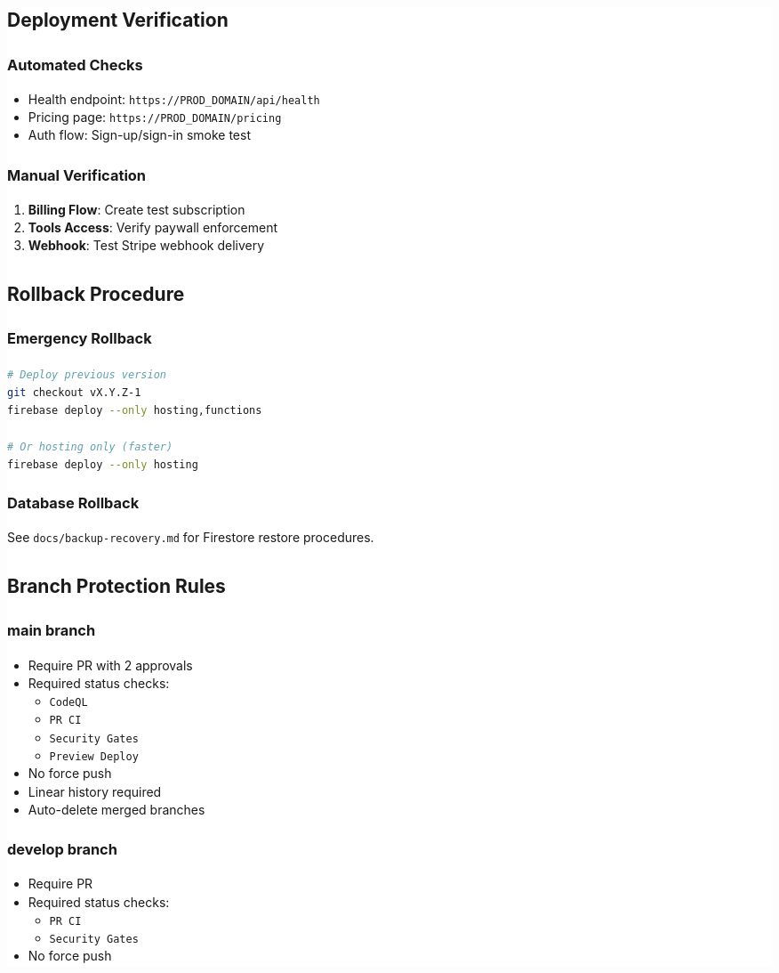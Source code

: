 ## Deployment Verification

### Automated Checks

- Health endpoint: `https://PROD_DOMAIN/api/health`
- Pricing page: `https://PROD_DOMAIN/pricing`
- Auth flow: Sign-up/sign-in smoke test

### Manual Verification

1. **Billing Flow**: Create test subscription
2. **Tools Access**: Verify paywall enforcement
3. **Webhook**: Test Stripe webhook delivery

## Rollback Procedure

### Emergency Rollback

```bash
# Deploy previous version
git checkout vX.Y.Z-1
firebase deploy --only hosting,functions

# Or hosting only (faster)
firebase deploy --only hosting
```

### Database Rollback

See `docs/backup-recovery.md` for Firestore restore procedures.

## Branch Protection Rules

### main branch

- Require PR with 2 approvals
- Required status checks:
  - `CodeQL`
  - `PR CI`
  - `Security Gates`
  - `Preview Deploy`
- No force push
- Linear history required
- Auto-delete merged branches

### develop branch

- Require PR
- Required status checks:
  - `PR CI`
  - `Security Gates`
- No force push
